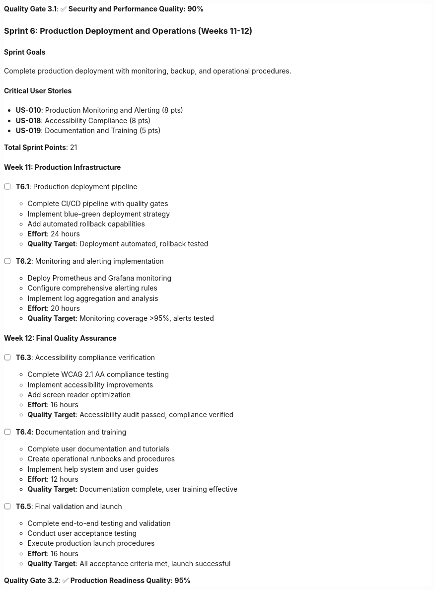 **Quality Gate 3.1**: ✅ **Security and Performance Quality: 90%**

### Sprint 6: Production Deployment and Operations (Weeks 11-12)

#### Sprint Goals
Complete production deployment with monitoring, backup, and operational procedures.

#### Critical User Stories
- **US-010**: Production Monitoring and Alerting (8 pts)
- **US-018**: Accessibility Compliance (8 pts)
- **US-019**: Documentation and Training (5 pts)

**Total Sprint Points**: 21

#### Week 11: Production Infrastructure
- [ ] **T6.1**: Production deployment pipeline
  - Complete CI/CD pipeline with quality gates
  - Implement blue-green deployment strategy
  - Add automated rollback capabilities
  - **Effort**: 24 hours
  - **Quality Target**: Deployment automated, rollback tested

- [ ] **T6.2**: Monitoring and alerting implementation
  - Deploy Prometheus and Grafana monitoring
  - Configure comprehensive alerting rules
  - Implement log aggregation and analysis
  - **Effort**: 20 hours
  - **Quality Target**: Monitoring coverage >95%, alerts tested

#### Week 12: Final Quality Assurance
- [ ] **T6.3**: Accessibility compliance verification
  - Complete WCAG 2.1 AA compliance testing
  - Implement accessibility improvements
  - Add screen reader optimization
  - **Effort**: 16 hours
  - **Quality Target**: Accessibility audit passed, compliance verified

- [ ] **T6.4**: Documentation and training
  - Complete user documentation and tutorials
  - Create operational runbooks and procedures
  - Implement help system and user guides
  - **Effort**: 12 hours
  - **Quality Target**: Documentation complete, user training effective

- [ ] **T6.5**: Final validation and launch
  - Complete end-to-end testing and validation
  - Conduct user acceptance testing
  - Execute production launch procedures
  - **Effort**: 16 hours
  - **Quality Target**: All acceptance criteria met, launch successful

**Quality Gate 3.2**: ✅ **Production Readiness Quality: 95%**

